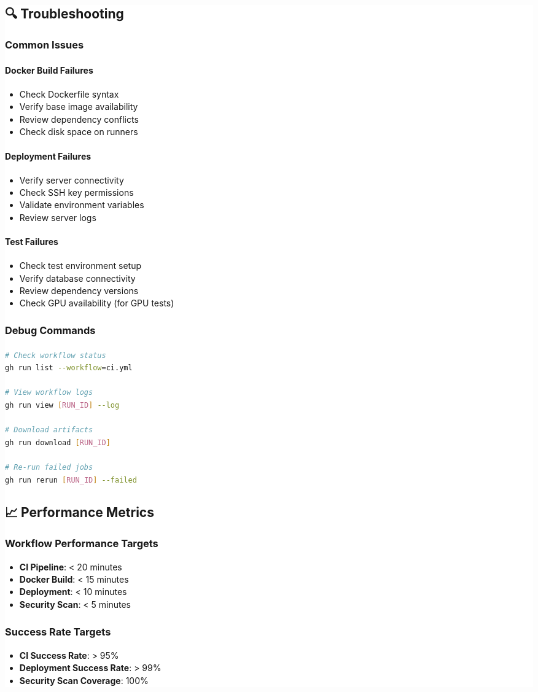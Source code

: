 ## 🔍 Troubleshooting

### Common Issues

#### Docker Build Failures
- Check Dockerfile syntax
- Verify base image availability
- Review dependency conflicts
- Check disk space on runners

#### Deployment Failures
- Verify server connectivity
- Check SSH key permissions
- Validate environment variables
- Review server logs

#### Test Failures
- Check test environment setup
- Verify database connectivity
- Review dependency versions
- Check GPU availability (for GPU tests)

### Debug Commands
```bash
# Check workflow status
gh run list --workflow=ci.yml

# View workflow logs
gh run view [RUN_ID] --log

# Download artifacts
gh run download [RUN_ID]

# Re-run failed jobs
gh run rerun [RUN_ID] --failed
```

## 📈 Performance Metrics

### Workflow Performance Targets
- **CI Pipeline**: < 20 minutes
- **Docker Build**: < 15 minutes
- **Deployment**: < 10 minutes
- **Security Scan**: < 5 minutes

### Success Rate Targets
- **CI Success Rate**: > 95%
- **Deployment Success Rate**: > 99%
- **Security Scan Coverage**: 100%

